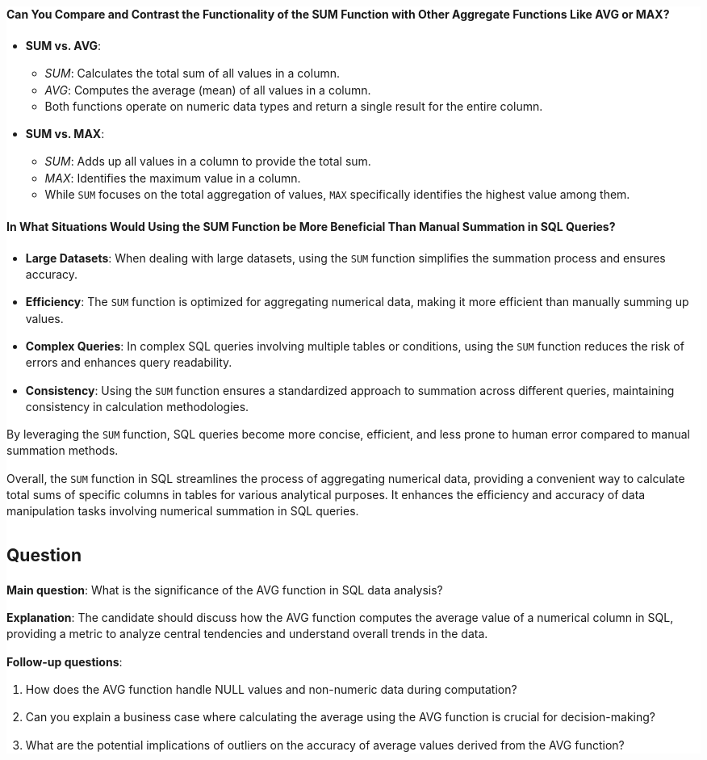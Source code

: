 #### Can You Compare and Contrast the Functionality of the SUM Function with Other Aggregate Functions Like AVG or MAX?

- **SUM vs. AVG**:
  - *SUM*: Calculates the total sum of all values in a column.
  - *AVG*: Computes the average (mean) of all values in a column.
  - Both functions operate on numeric data types and return a single result for the entire column.
  
- **SUM vs. MAX**:
  - *SUM*: Adds up all values in a column to provide the total sum.
  - *MAX*: Identifies the maximum value in a column.
  - While `SUM` focuses on the total aggregation of values, `MAX` specifically identifies the highest value among them.

#### In What Situations Would Using the SUM Function be More Beneficial Than Manual Summation in SQL Queries?

- **Large Datasets**: When dealing with large datasets, using the `SUM` function simplifies the summation process and ensures accuracy.
  
- **Efficiency**: The `SUM` function is optimized for aggregating numerical data, making it more efficient than manually summing up values.

- **Complex Queries**: In complex SQL queries involving multiple tables or conditions, using the `SUM` function reduces the risk of errors and enhances query readability.

- **Consistency**: Using the `SUM` function ensures a standardized approach to summation across different queries, maintaining consistency in calculation methodologies.

By leveraging the `SUM` function, SQL queries become more concise, efficient, and less prone to human error compared to manual summation methods.

Overall, the `SUM` function in SQL streamlines the process of aggregating numerical data, providing a convenient way to calculate total sums of specific columns in tables for various analytical purposes. It enhances the efficiency and accuracy of data manipulation tasks involving numerical summation in SQL queries.

## Question
**Main question**: What is the significance of the AVG function in SQL data analysis?

**Explanation**: The candidate should discuss how the AVG function computes the average value of a numerical column in SQL, providing a metric to analyze central tendencies and understand overall trends in the data.

**Follow-up questions**:

1. How does the AVG function handle NULL values and non-numeric data during computation?

2. Can you explain a business case where calculating the average using the AVG function is crucial for decision-making?

3. What are the potential implications of outliers on the accuracy of average values derived from the AVG function?





